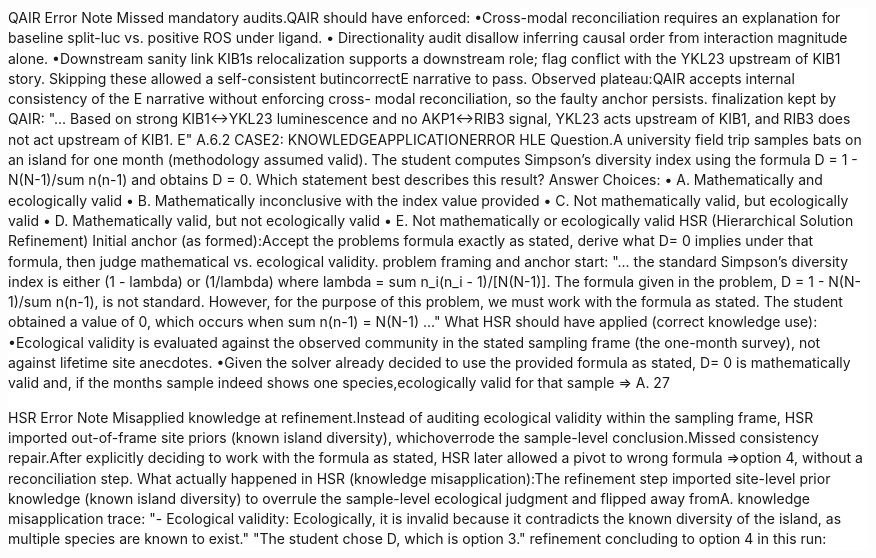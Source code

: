 QAIR Error Note
Missed mandatory audits.QAIR should have enforced:
•Cross-modal reconciliation requires an explanation for baseline split-luc vs. positive ROS
under ligand.
• Directionality audit disallow inferring causal order from interaction magnitude alone.
•Downstream sanity link KIB1s relocalization supports a downstream role; flag conflict with
the YKL23 upstream of KIB1 story.
Skipping these allowed a self-consistent butincorrectE narrative to pass.
Observed plateau:QAIR accepts internal consistency of the E narrative without enforcing cross-
modal reconciliation, so the faulty anchor persists.
finalization kept by QAIR:
"... Based on strong KIB1<->YKL23 luminescence and no
AKP1<->RIB3 signal,
YKL23 acts upstream of KIB1, and RIB3 does not act upstream of
KIB1.
<answer>E</answer>"
A.6.2 CASE2: KNOWLEDGEAPPLICATIONERROR
HLE Question.A university field trip samples bats on an island for one month (methodology assumed
valid). The student computes Simpson’s diversity index using the formula D = 1 - N(N-1)/sum n(n-1)
and obtains D = 0. Which statement best describes this result?
Answer Choices:
• A. Mathematically and ecologically valid
• B. Mathematically inconclusive with the index value provided
• C. Not mathematically valid, but ecologically valid
• D. Mathematically valid, but not ecologically valid
• E. Not mathematically or ecologically valid
HSR (Hierarchical Solution Refinement)
Initial anchor (as formed):Accept the problems formula exactly as stated, derive what D= 0
implies under that formula, then judge mathematical vs. ecological validity.
problem framing and anchor start:
"... the standard Simpson’s diversity index is either (1 -
lambda) or (1/lambda)
where lambda = sum n_i(n_i - 1)/[N(N-1)]. The formula given in
the problem,
D = 1 - N(N-1)/sum n(n-1), is not standard. However, for the
purpose of this
problem, we must work with the formula as stated.
The student obtained a value of 0, which occurs when sum n(n-1)
= N(N-1) ..."
What HSR should have applied (correct knowledge use):
•Ecological validity is evaluated against the observed community in the stated sampling frame
(the one-month survey), not against lifetime site anecdotes.
•Given the solver already decided to use the provided formula as stated, D= 0 is mathematically
valid and, if the months sample indeed shows one species,ecologically valid for that sample ⇒
A.
27

HSR Error Note
Misapplied knowledge at refinement.Instead of auditing ecological validity within the
sampling frame, HSR imported out-of-frame site priors (known island diversity), whichoverrode
the sample-level conclusion.Missed consistency repair.After explicitly deciding to work
with the formula as stated, HSR later allowed a pivot to wrong formula ⇒option 4, without a
reconciliation step.
What actually happened in HSR (knowledge misapplication):The refinement step imported
site-level prior knowledge (known island diversity) to overrule the sample-level ecological judgment
and flipped away fromA.
knowledge misapplication trace:
"- Ecological validity: Ecologically, it is invalid because it
contradicts the
known diversity of the island, as multiple species are known to
exist."
"The student chose D, which is option 3."
refinement concluding to option 4 in this run: